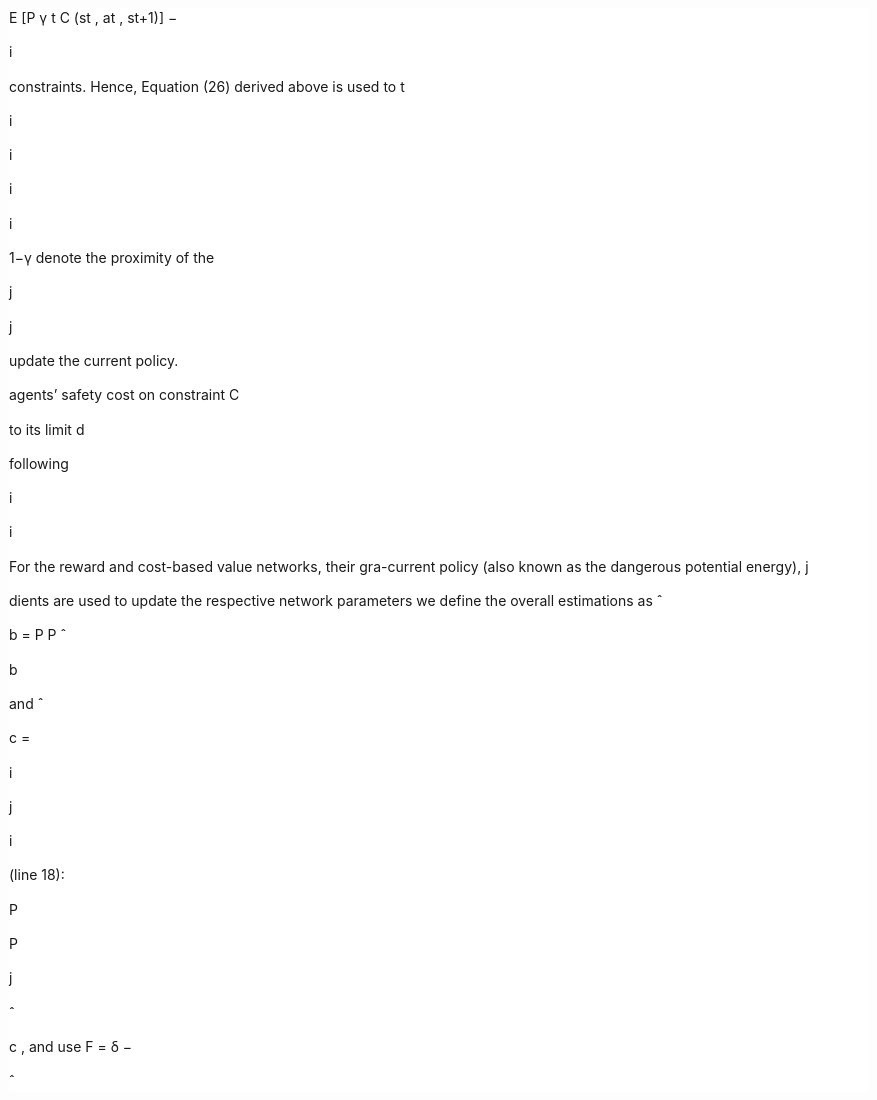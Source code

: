 E \[P γ t C \(st , at , st\+1\)\] −

i

constraints. Hence, Equation \(26\) derived above is used to t

i

i

i

i

1−γ denote the proximity of the

j

j

update the current policy. 

agents’ safety cost on constraint C

to its limit d

following

i

i

For the reward and cost-based value networks, their gra-current policy \(also known as the dangerous potential energy\), j

dients are used to update the respective network parameters we define the overall estimations as ˆ

b = P P ˆ

b

and ˆ

c =

i

j

i

\(line 18\):

P

P

j

ˆ

c , and use F = δ −

ˆ
